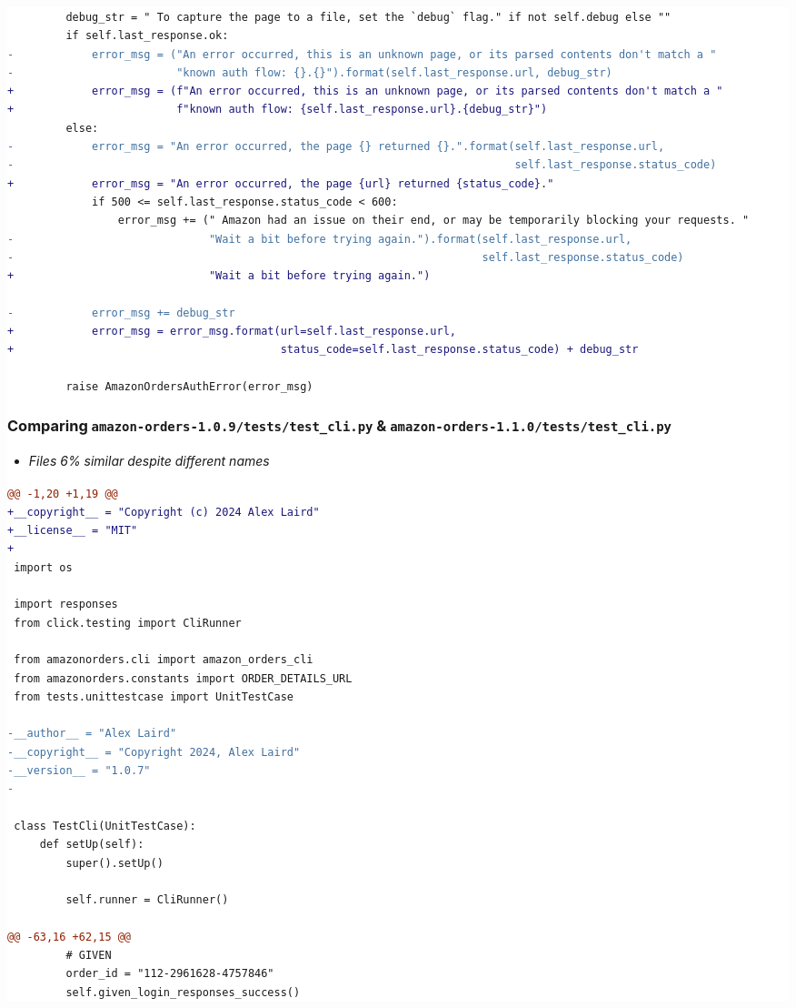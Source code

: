 ```diff
         debug_str = " To capture the page to a file, set the `debug` flag." if not self.debug else ""
         if self.last_response.ok:
-            error_msg = ("An error occurred, this is an unknown page, or its parsed contents don't match a "
-                         "known auth flow: {}.{}").format(self.last_response.url, debug_str)
+            error_msg = (f"An error occurred, this is an unknown page, or its parsed contents don't match a "
+                         f"known auth flow: {self.last_response.url}.{debug_str}")
         else:
-            error_msg = "An error occurred, the page {} returned {}.".format(self.last_response.url,
-                                                                             self.last_response.status_code)
+            error_msg = "An error occurred, the page {url} returned {status_code}."
             if 500 <= self.last_response.status_code < 600:
                 error_msg += (" Amazon had an issue on their end, or may be temporarily blocking your requests. "
-                              "Wait a bit before trying again.").format(self.last_response.url,
-                                                                        self.last_response.status_code)
+                              "Wait a bit before trying again.")
 
-            error_msg += debug_str
+            error_msg = error_msg.format(url=self.last_response.url,
+                                         status_code=self.last_response.status_code) + debug_str
 
         raise AmazonOrdersAuthError(error_msg)
```

### Comparing `amazon-orders-1.0.9/tests/test_cli.py` & `amazon-orders-1.1.0/tests/test_cli.py`

 * *Files 6% similar despite different names*

```diff
@@ -1,20 +1,19 @@
+__copyright__ = "Copyright (c) 2024 Alex Laird"
+__license__ = "MIT"
+
 import os
 
 import responses
 from click.testing import CliRunner
 
 from amazonorders.cli import amazon_orders_cli
 from amazonorders.constants import ORDER_DETAILS_URL
 from tests.unittestcase import UnitTestCase
 
-__author__ = "Alex Laird"
-__copyright__ = "Copyright 2024, Alex Laird"
-__version__ = "1.0.7"
-
 
 class TestCli(UnitTestCase):
     def setUp(self):
         super().setUp()
 
         self.runner = CliRunner()
 
@@ -63,16 +62,15 @@
         # GIVEN
         order_id = "112-2961628-4757846"
         self.given_login_responses_success()
```